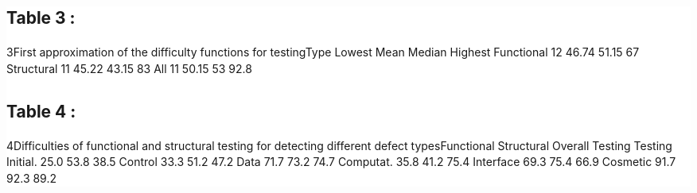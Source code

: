 

## Table 3 :
3First approximation of the difficulty functions for testingType 
Lowest Mean Median Highest 
Functional 
12 46.74 
51.15 
67 
Structural 
11 45.22 
43.15 
83 
All 
11 50.15 
53 
92.8 



## Table 4 :
4Difficulties of functional and structural testing for detecting different defect typesFunctional Structural Overall 
Testing 
Testing 
Initial. 
25.0 
53.8 
38.5 
Control 
33.3 
51.2 
47.2 
Data 
71.7 
73.2 
74.7 
Computat. 
35.8 
41.2 
75.4 
Interface 
69.3 
75.4 
66.9 
Cosmetic 
91.7 
92.3 
89.2 


